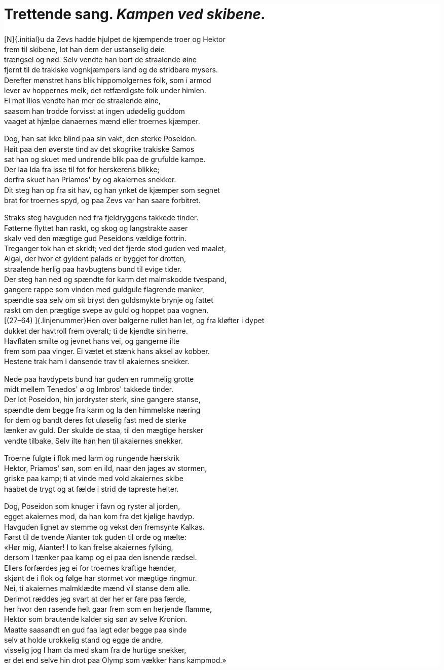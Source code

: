 # Trettende sang. *Kampen ved skibene.*

[N]{.initial}u da Zevs hadde hjulpet de kjæmpende troer og Hektor\
frem til skibene, lot han dem der ustanselig døie\
trængsel og nød. Selv vendte han bort de straalende øine\
fjernt til de trakiske vognkjæmpers land og de stridbare mysers.\
Derefter mønstret hans blik hippomolgernes folk, som i armod\
lever av hoppernes melk, det retfærdigste folk under himlen.\
Ei mot Ilios vendte han mer de straalende øine,\
saasom han trodde forvisst at ingen udødelig guddom\
vaaget at hjælpe danaernes mænd eller troernes kjæmper.

Dog, han sat ikke blind paa sin vakt, den sterke Poseidon.\
Høit paa den øverste tind av det skogrike trakiske Samos\
sat han og skuet med undrende blik paa de grufulde kampe.\
Der laa Ida fra isse til fot for herskerens blikke;\
derfra skuet han Priamos' by og akaiernes snekker.\
Dit steg han op fra sit hav, og han ynket de kjæmper som segnet\
brat for troernes spyd, og paa Zevs var han saare forbitret.

Straks steg havguden ned fra fjeldryggens takkede tinder.\
Føtterne flyttet han raskt, og skog og langstrakte aaser\
skalv ved den mægtige gud Peseidons vældige fottrin.\
Treganger tok han et skridt; ved det fjerde stod guden ved maalet,\
Aigai, der hvor et gyldent palads er bygget for drotten,\
straalende herlig paa havbugtens bund til evige tider.\
Der steg han ned og spændte for karm det malmskodde tvespand,\
gangere rappe som vinden med guldgule flagrende manker,\
spændte saa selv om sit bryst den guldsmykte brynje og fattet\
raskt om den prægtige svepe av guld og hoppet paa vognen.\
[(27–64) ]{.linjenummer}Hen over bølgerne rullet han let, og fra kløfter i dypet\
dukket der havtroll frem overalt; ti de kjendte sin herre.\
Havflaten smilte og jevnet hans vei, og gangerne ilte\
frem som paa vinger. Ei vætet et stænk hans aksel av kobber.\
Hestene trak ham i dansende trav til akaiernes snekker.

Nede paa havdypets bund har guden en rummelig grotte\
midt mellem Tenedos' ø og Imbros' takkede tinder.\
Der lot Poseidon, hin jordryster sterk, sine gangere stanse,\
spændte dem begge fra karm og la den himmelske næring\
for dem og bandt deres fot uløselig fast med de sterke\
lænker av guld. Der skulde de staa, til den mægtige hersker\
vendte tilbake. Selv ilte han hen til akaiernes snekker.

Troerne fulgte i flok med larm og rungende hærskrik\
Hektor, Priamos' søn, som en ild, naar den jages av stormen,\
griske paa kamp; ti at vinde med vold akaiernes skibe\
haabet de trygt og at fælde i strid de tapreste helter.

Dog, Poseidon som knuger i favn og ryster al jorden,\
egget akaiernes mod, da han kom fra det kjølige havdyp.\
Havguden lignet av stemme og vekst den fremsynte Kalkas.\
Først til de tvende Aianter tok guden til orde og mælte:\
«Hør mig, Aianter! I to kan frelse akaiernes fylking,\
dersom I tænker paa kamp og ei paa den isnende rædsel.\
Ellers forfærdes jeg ei for troernes kraftige hænder,\
skjønt de i flok og følge har stormet vor mægtige ringmur.\
Nei, ti akaiernes malmklædte mænd vil stanse dem alle.\
Derimot ræddes jeg svart at der her er fare paa færde,\
her hvor den rasende helt gaar frem som en herjende flamme,\
Hektor som brautende kalder sig søn av selve Kronion.\
Maatte saasandt en gud faa lagt eder begge paa sinde\
selv at holde urokkelig stand og egge de andre,\
visselig jog I ham da med skam fra de hurtige snekker,\
er det end selve hin drot paa Olymp som vækker hans kampmod.»